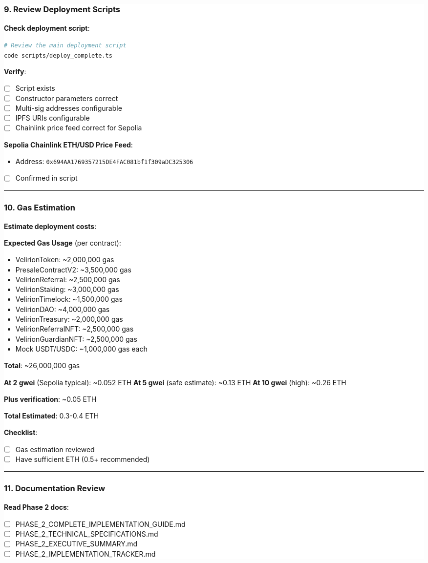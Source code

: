 ### 9. Review Deployment Scripts

**Check deployment script**:
```bash
# Review the main deployment script
code scripts/deploy_complete.ts
```

**Verify**:
- [ ] Script exists
- [ ] Constructor parameters correct
- [ ] Multi-sig addresses configurable
- [ ] IPFS URIs configurable
- [ ] Chainlink price feed correct for Sepolia

**Sepolia Chainlink ETH/USD Price Feed**:
- Address: `0x694AA1769357215DE4FAC081bf1f309aDC325306`
- [ ] Confirmed in script

---

### 10. Gas Estimation

**Estimate deployment costs**:

**Expected Gas Usage** (per contract):
- VelirionToken: ~2,000,000 gas
- PresaleContractV2: ~3,500,000 gas
- VelirionReferral: ~2,500,000 gas
- VelirionStaking: ~3,000,000 gas
- VelirionTimelock: ~1,500,000 gas
- VelirionDAO: ~4,000,000 gas
- VelirionTreasury: ~2,000,000 gas
- VelirionReferralNFT: ~2,500,000 gas
- VelirionGuardianNFT: ~2,500,000 gas
- Mock USDT/USDC: ~1,000,000 gas each

**Total**: ~26,000,000 gas

**At 2 gwei** (Sepolia typical): ~0.052 ETH
**At 5 gwei** (safe estimate): ~0.13 ETH
**At 10 gwei** (high): ~0.26 ETH

**Plus verification**: ~0.05 ETH

**Total Estimated**: 0.3-0.4 ETH

**Checklist**:
- [ ] Gas estimation reviewed
- [ ] Have sufficient ETH (0.5+ recommended)

---

### 11. Documentation Review

**Read Phase 2 docs**:
- [ ] PHASE_2_COMPLETE_IMPLEMENTATION_GUIDE.md
- [ ] PHASE_2_TECHNICAL_SPECIFICATIONS.md
- [ ] PHASE_2_EXECUTIVE_SUMMARY.md
- [ ] PHASE_2_IMPLEMENTATION_TRACKER.md
